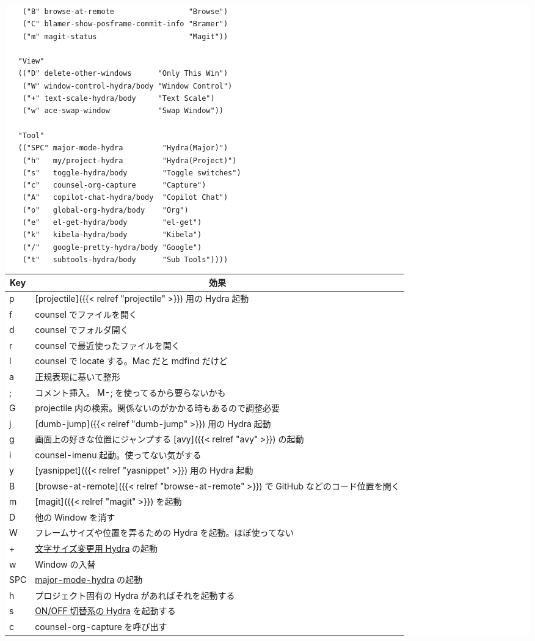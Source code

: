 ```emacs-lisp
    ("B" browse-at-remote                 "Browse")
    ("C" blamer-show-posframe-commit-info "Bramer")
    ("m" magit-status                     "Magit"))

   "View"
   (("D" delete-other-windows      "Only This Win")
    ("W" window-control-hydra/body "Window Control")
    ("+" text-scale-hydra/body     "Text Scale")
    ("w" ace-swap-window           "Swap Window"))

   "Tool"
   (("SPC" major-mode-hydra         "Hydra(Major)")
    ("h"   my/project-hydra         "Hydra(Project)")
    ("s"   toggle-hydra/body        "Toggle switches")
    ("c"   counsel-org-capture      "Capture")
    ("A"   copilot-chat-hydra/body  "Copilot Chat")
    ("o"   global-org-hydra/body    "Org")
    ("e"   el-get-hydra/body        "el-get")
    ("k"   kibela-hydra/body        "Kibela")
    ("/"   google-pretty-hydra/body "Google")
    ("t"   subtools-hydra/body      "Sub Tools"))))
```

| Key | 効果                                                                       |
|-----|--------------------------------------------------------------------------|
| p   | [projectile]({{< relref "projectile" >}}) 用の Hydra 起動                  |
| f   | counsel でファイルを開く                                                   |
| d   | counsel でフォルダ開く                                                     |
| r   | counsel で最近使ったファイルを開く                                         |
| l   | counsel で locate する。Mac だと mdfind だけど                             |
| a   | 正規表現に基いて整形                                                       |
| ;   | コメント挿入。 M-; を使ってるから要らないかも                              |
| G   | projectile 内の検索。関係ないのがかかる時もあるので調整必要                |
| j   | [dumb-jump]({{< relref "dumb-jump" >}}) 用の Hydra 起動                    |
| g   | 画面上の好きな位置にジャンプする [avy]({{< relref "avy" >}}) の起動        |
| i   | counsel-imenu 起動。使ってない気がする                                     |
| y   | [yasnippet]({{< relref "yasnippet" >}}) 用の Hydra 起動                    |
| B   | [browse-at-remote]({{< relref "browse-at-remote" >}}) で GitHub などのコード位置を開く |
| m   | [magit]({{< relref "magit" >}}) を起動                                     |
| D   | 他の Window を消す                                                         |
| W   | フレームサイズや位置を弄るための Hydra を起動。ほぼ使ってない              |
| +   | [文字サイズ変更用 Hydra](#text-scale) の起動                               |
| w   | Window の入替                                                              |
| SPC | [major-mode-hydra](https://github.com/jerrypnz/major-mode-hydra.el) の起動 |
| h   | プロジェクト固有の Hydra があればそれを起動する                            |
| s   | [ON/OFF 切替系の Hydra](#toggle-switches) を起動する                       |
| c   | counsel-org-capture を呼び出す                                             |